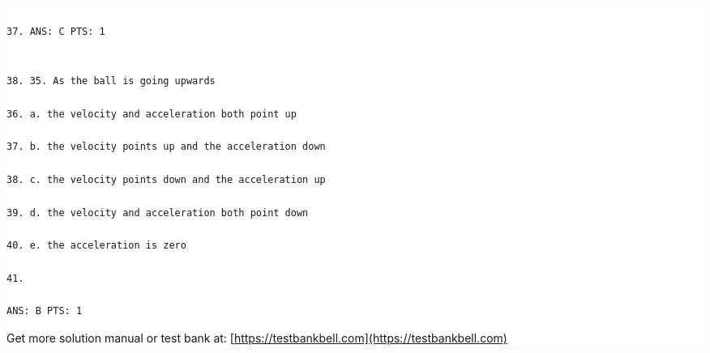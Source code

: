                                                                                                                                                                                                                                                                                                                37. ANS: C PTS: 1
                                                                                                                                                                                                                                                                                                              
                                                                                                                                                                                                                                                                                                               38. 35. As the ball is going upwards
                                                                                                                                                                                                                                                                                                                   36. a. the velocity and acceleration both point up
                                                                                                                                                                                                                                                                                                                   37. b. the velocity points up and the acceleration down
                                                                                                                                                                                                                                                                                                                   38. c. the velocity points down and the acceleration up
                                                                                                                                                                                                                                                                                                                   39. d. the velocity and acceleration both point down
                                                                                                                                                                                                                                                                                                                   40. e. the acceleration is zero
                                                                                                                                                                                                                                                                                                                   41. 
                                                                                                                                                                                                                                                                                                                   ANS: B PTS: 1
 Get more solution manual or test bank at: [https://testbankbell.com](https://testbankbell.com)
